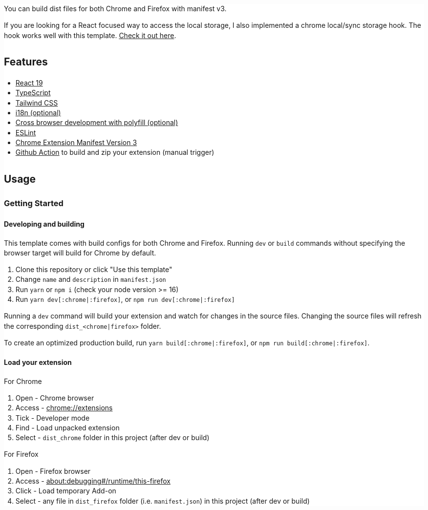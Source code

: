 You can build dist files for both Chrome and Firefox with manifest v3.

If you are looking for a React focused way to access the local storage, I also implemented a chrome local/sync storage hook. The hook works
well with this template. [Check it out here](https://gist.github.com/JohnBra/c81451ea7bc9e77f8021beb4f198ab96).

## Features <a name="features"></a>
- [React 19](https://reactjs.org/)
- [TypeScript](https://www.typescriptlang.org/)
- [Tailwind CSS](https://tailwindcss.com/)
- [i18n (optional)](https://developer.chrome.com/docs/extensions/reference/api/i18n)
- [Cross browser development with polyfill (optional)](https://github.com/mozilla/webextension-polyfill?tab=readme-ov-file#basic-setup-with-module-bundlers)
- [ESLint](https://eslint.org/)
- [Chrome Extension Manifest Version 3](https://developer.chrome.com/docs/extensions/mv3/intro/)
- [Github Action](https://github.com/JohnBra/vite-web-extension/actions/workflows/ci.yml) to build and zip your extension (manual trigger)

## Usage <a name="usage"></a>

### Getting Started <a name="gettingStarted"></a>

#### Developing and building
This template comes with build configs for both Chrome and Firefox. Running
`dev` or `build` commands without specifying the browser target will build
for Chrome by default.

1. Clone this repository or click "Use this template"
2. Change `name` and `description` in `manifest.json`
3. Run `yarn` or `npm i` (check your node version >= 16)
4. Run `yarn dev[:chrome|:firefox]`, or `npm run dev[:chrome|:firefox]`

Running a `dev` command will build your extension and watch for changes in the 
source files. Changing the source files will refresh the corresponding 
`dist_<chrome|firefox>` folder.

To create an optimized production build, run `yarn build[:chrome|:firefox]`, or
`npm run build[:chrome|:firefox]`.

#### Load your extension
For Chrome
1. Open - Chrome browser
2. Access - [chrome://extensions](chrome://extensions)
3. Tick - Developer mode
4. Find - Load unpacked extension
5. Select - `dist_chrome` folder in this project (after dev or build)

For Firefox
1. Open - Firefox browser
2. Access - [about:debugging#/runtime/this-firefox](about:debugging#/runtime/this-firefox)
3. Click - Load temporary Add-on
4. Select - any file in `dist_firefox` folder (i.e. `manifest.json`) in this project (after dev or build)
